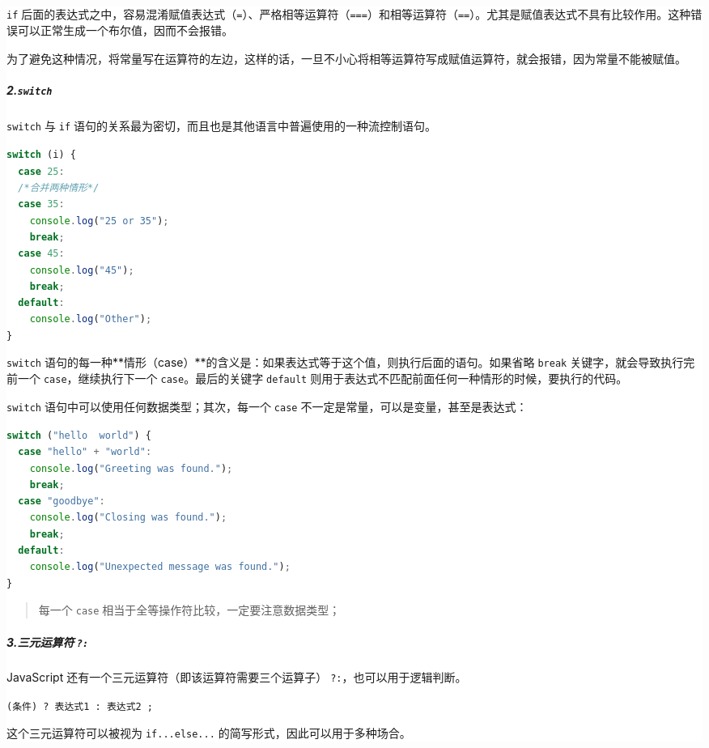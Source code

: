 `if` 后面的表达式之中，容易混淆赋值表达式（`=`）、严格相等运算符（`===`）和相等运算符（`==`）。尤其是赋值表达式不具有比较作用。这种错误可以正常生成一个布尔值，因而不会报错。

为了避免这种情况，将常量写在运算符的左边，这样的话，一旦不小心将相等运算符写成赋值运算符，就会报错，因为常量不能被赋值。

##### 2.`switch`

`switch` 与 `if` 语句的关系最为密切，而且也是其他语言中普遍使用的一种流控制语句。

```javascript
switch (i) {
  case 25:
  /*合并两种情形*/
  case 35:
    console.log("25 or 35");
    break;
  case 45:
    console.log("45");
    break;
  default:
    console.log("Other");
}
```

`switch` 语句的每一种**情形（case）**的含义是：如果表达式等于这个值，则执行后面的语句。如果省略 `break` 关键字，就会导致执行完前一个 `case`，继续执行下一个 `case`。最后的关键字 `default` 则用于表达式不匹配前面任何一种情形的时候，要执行的代码。

`switch` 语句中可以使用任何数据类型；其次，每一个 `case` 不一定是常量，可以是变量，甚至是表达式：

```javascript
switch ("hello  world") {
  case "hello" + "world":
    console.log("Greeting was found.");
    break;
  case "goodbye":
    console.log("Closing was found.");
    break;
  default:
    console.log("Unexpected message was found.");
}
```

> 每一个 `case` 相当于全等操作符比较，一定要注意数据类型；

##### 3.三元运算符 `?:`

JavaScript 还有一个三元运算符（即该运算符需要三个运算子） `?:`，也可以用于逻辑判断。

`(条件) ? 表达式1 : 表达式2 ;`

这个三元运算符可以被视为 `if...else...` 的简写形式，因此可以用于多种场合。
